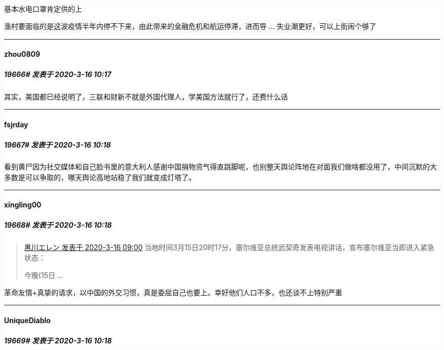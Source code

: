 基本水电口罩肯定供的上

渔村要面临的是这波疫情半年内停不下来，由此带来的金融危机和航运停滞，进而导 ...</blockquote>
失业潮更好，可以上街闹个够了







*****

####  zhou0809  
##### 19666#       发表于 2020-3-16 10:17




其实，美国都已经说明了，三联和财新不就是外国代理人，学美国方法就行了，还费什么话







*****

####  fsjrday  
##### 19667#       发表于 2020-3-16 10:18




看到黄尸因为社交媒体和自己脸书里的意大利人感谢中国捐物资气得直跳脚呢，也别整天舆论阵地在对面我们做啥都没用了，中间沉默的大多数是可以争取的，哪天舆论高地站稳了我们就变成灯塔了。







*****

####  xingling00  
##### 19668#       发表于 2020-3-16 10:18



<blockquote><a href="httphttps://bbs.saraba1st.com/2b/forum.php?mod=redirect&amp;goto=findpost&amp;pid=46753136&amp;ptid=1918099" target="_blank">黑川エレン 发表于 2020-3-16 09:00</a>
当地时间3月15日20时17分，塞尔维亚总统武契奇发表电视讲话，宣布塞尔维亚当即进入紧急状态：

今晚(15日 ...</blockquote>
革命友情+真挚的请求，以中国的外交习惯，真是委屈自己也要上。幸好他们人口不多，也还谈不上特别严重







*****

####  UniqueDiablo  
##### 19669#       发表于 2020-3-16 10:18



